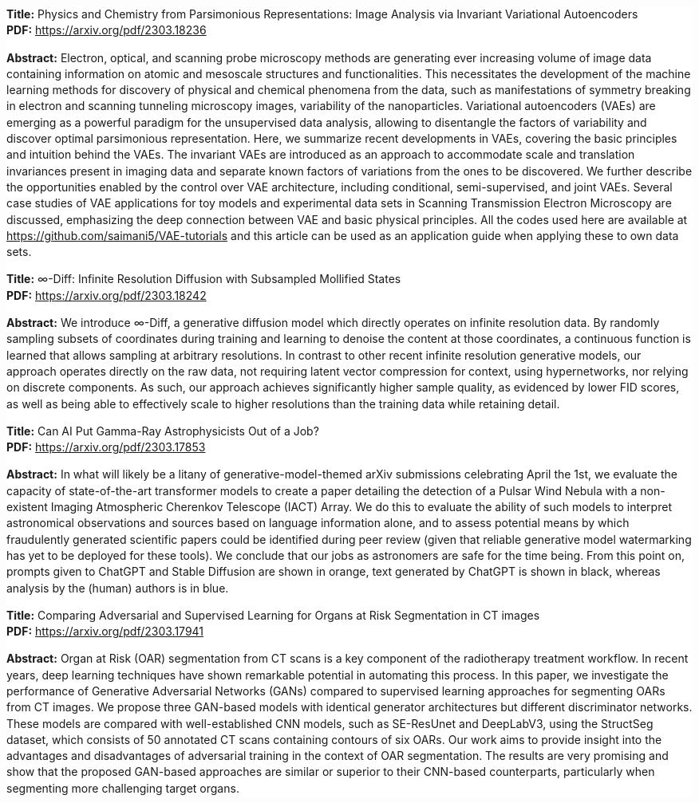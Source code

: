 **Title:** Physics and Chemistry from Parsimonious Representations: Image Analysis  via Invariant Variational Autoencoders  
**PDF:** https://arxiv.org/pdf/2303.18236

**Abstract:** Electron, optical, and scanning probe microscopy methods are generating ever increasing volume of image data containing information on atomic and mesoscale structures and functionalities. This necessitates the development of the machine learning methods for discovery of physical and chemical phenomena from the data, such as manifestations of symmetry breaking in electron and scanning tunneling microscopy images, variability of the nanoparticles. Variational autoencoders (VAEs) are emerging as a powerful paradigm for the unsupervised data analysis, allowing to disentangle the factors of variability and discover optimal parsimonious representation. Here, we summarize recent developments in VAEs, covering the basic principles and intuition behind the VAEs. The invariant VAEs are introduced as an approach to accommodate scale and translation invariances present in imaging data and separate known factors of variations from the ones to be discovered. We further describe the opportunities enabled by the control over VAE architecture, including conditional, semi-supervised, and joint VAEs. Several case studies of VAE applications for toy models and experimental data sets in Scanning Transmission Electron Microscopy are discussed, emphasizing the deep connection between VAE and basic physical principles. All the codes used here are available at https://github.com/saimani5/VAE-tutorials and this article can be used as an application guide when applying these to own data sets. 

**Title:** $\infty$-Diff: Infinite Resolution Diffusion with Subsampled Mollified  States  
**PDF:** https://arxiv.org/pdf/2303.18242

**Abstract:** We introduce $\infty$-Diff, a generative diffusion model which directly operates on infinite resolution data. By randomly sampling subsets of coordinates during training and learning to denoise the content at those coordinates, a continuous function is learned that allows sampling at arbitrary resolutions. In contrast to other recent infinite resolution generative models, our approach operates directly on the raw data, not requiring latent vector compression for context, using hypernetworks, nor relying on discrete components. As such, our approach achieves significantly higher sample quality, as evidenced by lower FID scores, as well as being able to effectively scale to higher resolutions than the training data while retaining detail. 

**Title:** Can AI Put Gamma-Ray Astrophysicists Out of a Job?  
**PDF:** https://arxiv.org/pdf/2303.17853

**Abstract:** In what will likely be a litany of generative-model-themed arXiv submissions celebrating April the 1st, we evaluate the capacity of state-of-the-art transformer models to create a paper detailing the detection of a Pulsar Wind Nebula with a non-existent Imaging Atmospheric Cherenkov Telescope (IACT) Array. We do this to evaluate the ability of such models to interpret astronomical observations and sources based on language information alone, and to assess potential means by which fraudulently generated scientific papers could be identified during peer review (given that reliable generative model watermarking has yet to be deployed for these tools). We conclude that our jobs as astronomers are safe for the time being. From this point on, prompts given to ChatGPT and Stable Diffusion are shown in orange, text generated by ChatGPT is shown in black, whereas analysis by the (human) authors is in blue. 

**Title:** Comparing Adversarial and Supervised Learning for Organs at Risk  Segmentation in CT images  
**PDF:** https://arxiv.org/pdf/2303.17941

**Abstract:** Organ at Risk (OAR) segmentation from CT scans is a key component of the radiotherapy treatment workflow. In recent years, deep learning techniques have shown remarkable potential in automating this process. In this paper, we investigate the performance of Generative Adversarial Networks (GANs) compared to supervised learning approaches for segmenting OARs from CT images. We propose three GAN-based models with identical generator architectures but different discriminator networks. These models are compared with well-established CNN models, such as SE-ResUnet and DeepLabV3, using the StructSeg dataset, which consists of 50 annotated CT scans containing contours of six OARs. Our work aims to provide insight into the advantages and disadvantages of adversarial training in the context of OAR segmentation. The results are very promising and show that the proposed GAN-based approaches are similar or superior to their CNN-based counterparts, particularly when segmenting more challenging target organs. 

